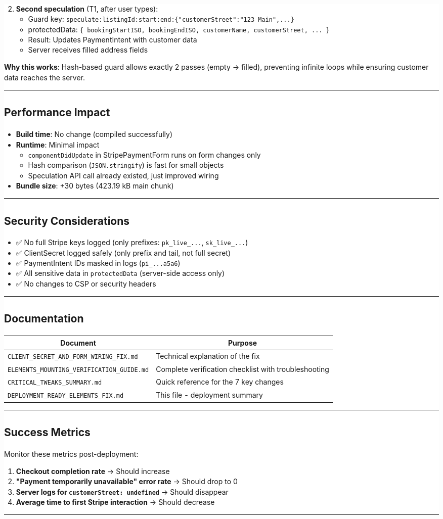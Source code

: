 2. **Second speculation** (T1, after user types):
   - Guard key: `speculate:listingId:start:end:{"customerStreet":"123 Main",...}`
   - protectedData: `{ bookingStartISO, bookingEndISO, customerName, customerStreet, ... }`
   - Result: Updates PaymentIntent with customer data
   - Server receives filled address fields

**Why this works**: Hash-based guard allows exactly 2 passes (empty → filled), preventing infinite loops while ensuring customer data reaches the server.

---

## Performance Impact

- **Build time**: No change (compiled successfully)
- **Runtime**: Minimal impact
  - `componentDidUpdate` in StripePaymentForm runs on form changes only
  - Hash comparison (`JSON.stringify`) is fast for small objects
  - Speculation API call already existed, just improved wiring
- **Bundle size**: +30 bytes (423.19 kB main chunk)

---

## Security Considerations

- ✅ No full Stripe keys logged (only prefixes: `pk_live_...`, `sk_live_...`)
- ✅ ClientSecret logged safely (only prefix and tail, not full secret)
- ✅ PaymentIntent IDs masked in logs (`pi_...a5a6`)
- ✅ All sensitive data in `protectedData` (server-side access only)
- ✅ No changes to CSP or security headers

---

## Documentation

| Document | Purpose |
|----------|---------|
| `CLIENT_SECRET_AND_FORM_WIRING_FIX.md` | Technical explanation of the fix |
| `ELEMENTS_MOUNTING_VERIFICATION_GUIDE.md` | Complete verification checklist with troubleshooting |
| `CRITICAL_TWEAKS_SUMMARY.md` | Quick reference for the 7 key changes |
| `DEPLOYMENT_READY_ELEMENTS_FIX.md` | This file - deployment summary |

---

## Success Metrics

Monitor these metrics post-deployment:

1. **Checkout completion rate** → Should increase
2. **"Payment temporarily unavailable" error rate** → Should drop to 0
3. **Server logs for `customerStreet: undefined`** → Should disappear
4. **Average time to first Stripe interaction** → Should decrease

---